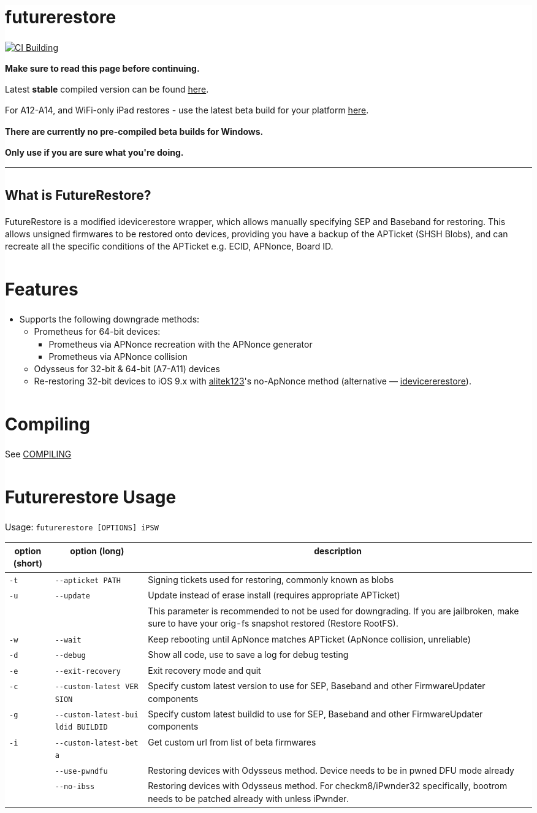 # futurerestore
[![CI Building](https://img.shields.io/github/workflow/status/futurerestore/futurerestore/CI)](https://github.com/futurerestore/futurerestore/actions?workflow=CI)

__Make sure to read this page before continuing.__

Latest **stable** compiled version can be found [here](https://github.com/futurerestore/futurerestore/releases).

For A12-A14, and WiFi-only iPad restores - use the latest beta build for your platform [here](https://nightly.link/futurerestore/futurerestore/workflows/ci/test).

**There are currently no pre-compiled beta builds for Windows.**

__Only use if you are sure what you're doing.__

---
## What is FutureRestore?
FutureRestore is a modified idevicerestore wrapper, which allows manually specifying SEP and Baseband for restoring. This allows unsigned firmwares to be restored onto devices, providing you have a backup of the APTicket (SHSH Blobs), and can recreate all the specific conditions of the APTicket e.g. ECID, APNonce, Board ID.

# Features  
* Supports the following downgrade methods:
  * Prometheus for 64-bit devices:
    - Prometheus via APNonce recreation with the APNonce generator
    - Prometheus via APNonce collision
  * Odysseus for 32-bit & 64-bit (A7-A11) devices
  * Re-restoring 32-bit devices to iOS 9.x with [alitek123](https://github.com/alitek12)'s no-ApNonce method (alternative — [idevicererestore](https://downgrade.party)).

# Compiling
See [COMPILING](COMPILING.md)


# Futurerestore Usage
Usage: `futurerestore [OPTIONS] iPSW`

| option (short) | option (long)                                      | description                                                                       |
|----------------|------------------------------------------|-----------------------------------------------------------------------------------|
|  ` -t `           | ` --apticket PATH	 `                    | Signing tickets used for restoring, commonly known as blobs |
|  ` -u `           | ` --update `                                    | Update instead of erase install (requires appropriate APTicket) |
|                       |                                                           | This parameter is recommended to not be used for downgrading. If you are jailbroken, make sure to have your orig-fs snapshot restored (Restore RootFS).  |
|  ` -w `           | ` --wait `                                        | Keep rebooting until ApNonce matches APTicket (ApNonce collision, unreliable) |
|  ` -d `           | ` --debug `                                      | Show all code, use to save a log for debug testing |
|  ` -e `           | ` --exit-recovery `                       | Exit recovery mode and quit |
|  ` -c `           | ` --custom-latest VERSION `                       | Specify custom latest version to use for SEP, Baseband and other FirmwareUpdater components |
|  ` -g `           | ` --custom-latest-buildid BUILDID `                       | Specify custom latest buildid to use for SEP, Baseband and other FirmwareUpdater components |
|  ` -i `           | ` --custom-latest-beta `                       | Get custom url from list of beta firmwares |
|                       | ` --use-pwndfu `                           | Restoring devices with Odysseus method. Device needs to be in pwned DFU mode already |
|                       | ` --no-ibss `                           | Restoring devices with Odysseus method. For checkm8/iPwnder32 specifically, bootrom needs to be patched already with unless iPwnder. |